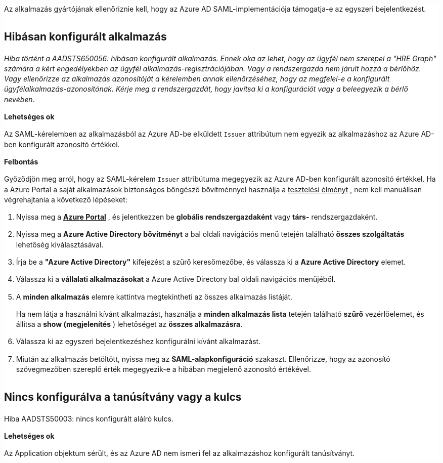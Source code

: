 Az alkalmazás gyártójának ellenőriznie kell, hogy az Azure AD SAML-implementációja támogatja-e az egyszeri bejelentkezést.

## <a name="misconfigured-application"></a>Hibásan konfigurált alkalmazás

*Hiba történt a AADSTS650056: hibásan konfigurált alkalmazás. Ennek oka az lehet, hogy az ügyfél nem szerepel a "HRE Graph" számára a kért engedélyekben az ügyfél alkalmazás-regisztrációjában. Vagy a rendszergazda nem járult hozzá a bérlőhöz. Vagy ellenőrizze az alkalmazás azonosítóját a kérelemben annak ellenőrzéséhez, hogy az megfelel-e a konfigurált ügyfélalkalmazás-azonosítónak. Kérje meg a rendszergazdát, hogy javítsa ki a konfigurációt vagy a beleegyezik a bérlő nevében*.

**Lehetséges ok**

Az SAML-kérelemben az alkalmazásból az Azure AD-be elküldett `Issuer` attribútum nem egyezik az alkalmazáshoz az Azure AD-ben konfigurált azonosító értékkel.

**Felbontás**

Győződjön meg arról, hogy az SAML-kérelem `Issuer` attribútuma megegyezik az Azure AD-ben konfigurált azonosító értékkel. Ha a Azure Portal a saját alkalmazások biztonságos böngésző bővítménnyel használja a [tesztelési élményt](../azuread-dev/howto-v1-debug-saml-sso-issues.md) , nem kell manuálisan végrehajtania a következő lépéseket:

1.  Nyissa meg a [**Azure Portal**](https://portal.azure.com/) , és jelentkezzen be **globális rendszergazdaként** vagy **társ-** rendszergazdaként.

1.  Nyissa meg a **Azure Active Directory bővítményt** a bal oldali navigációs menü tetején található **összes szolgáltatás** lehetőség kiválasztásával.

1.  Írja be a **"Azure Active Directory"** kifejezést a szűrő keresőmezőbe, és válassza ki a **Azure Active Directory** elemet.

1.  Válassza ki a **vállalati alkalmazásokat** a Azure Active Directory bal oldali navigációs menüjéből.

1.  A **minden alkalmazás** elemre kattintva megtekintheti az összes alkalmazás listáját.

    Ha nem látja a használni kívánt alkalmazást, használja a **minden alkalmazás lista** tetején található **szűrő** vezérlőelemet, és állítsa a **show (megjelenítés** ) lehetőséget az **összes alkalmazásra**.

1.  Válassza ki az egyszeri bejelentkezéshez konfigurálni kívánt alkalmazást.

1.  Miután az alkalmazás betöltött, nyissa meg az **SAML-alapkonfiguráció** szakaszt. Ellenőrizze, hogy az azonosító szövegmezőben szereplő érték megegyezik-e a hibában megjelenő azonosító értékével.

## <a name="certificate-or-key-not-configured"></a>Nincs konfigurálva a tanúsítvány vagy a kulcs

Hiba AADSTS50003: nincs konfigurált aláíró kulcs.

**Lehetséges ok**

Az Application objektum sérült, és az Azure AD nem ismeri fel az alkalmazáshoz konfigurált tanúsítványt.
